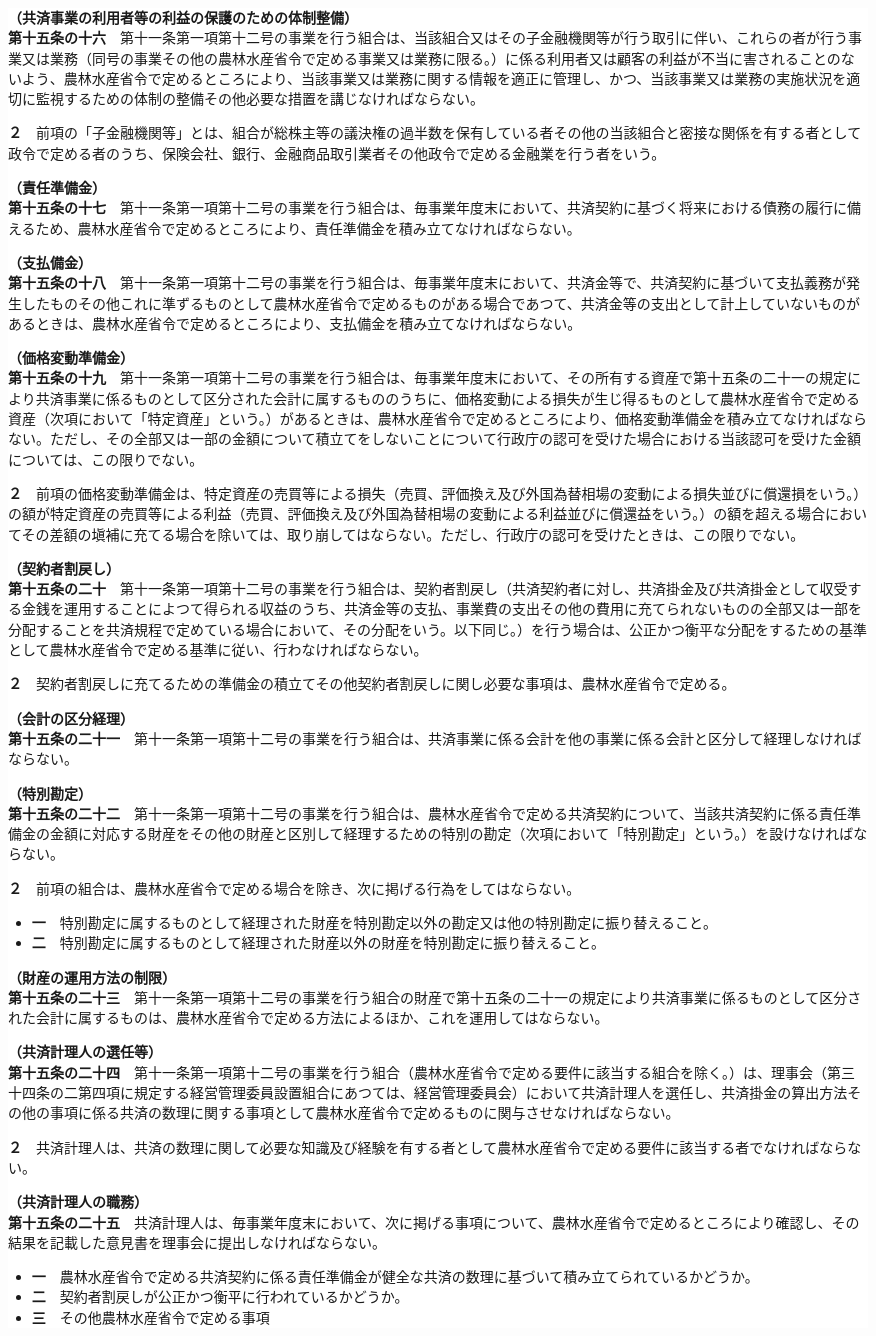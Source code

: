 **（共済事業の利用者等の利益の保護のための体制整備）**  
**第十五条の十六**　第十一条第一項第十二号の事業を行う組合は、当該組合又はその子金融機関等が行う取引に伴い、これらの者が行う事業又は業務（同号の事業その他の農林水産省令で定める事業又は業務に限る。）に係る利用者又は顧客の利益が不当に害されることのないよう、農林水産省令で定めるところにより、当該事業又は業務に関する情報を適正に管理し、かつ、当該事業又は業務の実施状況を適切に監視するための体制の整備その他必要な措置を講じなければならない。  
  
**２**　前項の「子金融機関等」とは、組合が総株主等の議決権の過半数を保有している者その他の当該組合と密接な関係を有する者として政令で定める者のうち、保険会社、銀行、金融商品取引業者その他政令で定める金融業を行う者をいう。  
  
**（責任準備金）**  
**第十五条の十七**　第十一条第一項第十二号の事業を行う組合は、毎事業年度末において、共済契約に基づく将来における債務の履行に備えるため、農林水産省令で定めるところにより、責任準備金を積み立てなければならない。  
  
**（支払備金）**  
**第十五条の十八**　第十一条第一項第十二号の事業を行う組合は、毎事業年度末において、共済金等で、共済契約に基づいて支払義務が発生したものその他これに準ずるものとして農林水産省令で定めるものがある場合であつて、共済金等の支出として計上していないものがあるときは、農林水産省令で定めるところにより、支払備金を積み立てなければならない。  
  
**（価格変動準備金）**  
**第十五条の十九**　第十一条第一項第十二号の事業を行う組合は、毎事業年度末において、その所有する資産で第十五条の二十一の規定により共済事業に係るものとして区分された会計に属するもののうちに、価格変動による損失が生じ得るものとして農林水産省令で定める資産（次項において「特定資産」という。）があるときは、農林水産省令で定めるところにより、価格変動準備金を積み立てなければならない。ただし、その全部又は一部の金額について積立てをしないことについて行政庁の認可を受けた場合における当該認可を受けた金額については、この限りでない。  
  
**２**　前項の価格変動準備金は、特定資産の売買等による損失（売買、評価換え及び外国為替相場の変動による損失並びに償還損をいう。）の額が特定資産の売買等による利益（売買、評価換え及び外国為替相場の変動による利益並びに償還益をいう。）の額を超える場合においてその差額の塡補に充てる場合を除いては、取り崩してはならない。ただし、行政庁の認可を受けたときは、この限りでない。  
  
**（契約者割戻し）**  
**第十五条の二十**　第十一条第一項第十二号の事業を行う組合は、契約者割戻し（共済契約者に対し、共済掛金及び共済掛金として収受する金銭を運用することによつて得られる収益のうち、共済金等の支払、事業費の支出その他の費用に充てられないものの全部又は一部を分配することを共済規程で定めている場合において、その分配をいう。以下同じ。）を行う場合は、公正かつ衡平な分配をするための基準として農林水産省令で定める基準に従い、行わなければならない。  
  
**２**　契約者割戻しに充てるための準備金の積立てその他契約者割戻しに関し必要な事項は、農林水産省令で定める。  
  
**（会計の区分経理）**  
**第十五条の二十一**　第十一条第一項第十二号の事業を行う組合は、共済事業に係る会計を他の事業に係る会計と区分して経理しなければならない。  
  
**（特別勘定）**  
**第十五条の二十二**　第十一条第一項第十二号の事業を行う組合は、農林水産省令で定める共済契約について、当該共済契約に係る責任準備金の金額に対応する財産をその他の財産と区別して経理するための特別の勘定（次項において「特別勘定」という。）を設けなければならない。  
  
**２**　前項の組合は、農林水産省令で定める場合を除き、次に掲げる行為をしてはならない。  
* **一**　特別勘定に属するものとして経理された財産を特別勘定以外の勘定又は他の特別勘定に振り替えること。  
* **二**　特別勘定に属するものとして経理された財産以外の財産を特別勘定に振り替えること。  
  
**（財産の運用方法の制限）**  
**第十五条の二十三**　第十一条第一項第十二号の事業を行う組合の財産で第十五条の二十一の規定により共済事業に係るものとして区分された会計に属するものは、農林水産省令で定める方法によるほか、これを運用してはならない。  
  
**（共済計理人の選任等）**  
**第十五条の二十四**　第十一条第一項第十二号の事業を行う組合（農林水産省令で定める要件に該当する組合を除く。）は、理事会（第三十四条の二第四項に規定する経営管理委員設置組合にあつては、経営管理委員会）において共済計理人を選任し、共済掛金の算出方法その他の事項に係る共済の数理に関する事項として農林水産省令で定めるものに関与させなければならない。  
  
**２**　共済計理人は、共済の数理に関して必要な知識及び経験を有する者として農林水産省令で定める要件に該当する者でなければならない。  
  
**（共済計理人の職務）**  
**第十五条の二十五**　共済計理人は、毎事業年度末において、次に掲げる事項について、農林水産省令で定めるところにより確認し、その結果を記載した意見書を理事会に提出しなければならない。  
* **一**　農林水産省令で定める共済契約に係る責任準備金が健全な共済の数理に基づいて積み立てられているかどうか。  
* **二**　契約者割戻しが公正かつ衡平に行われているかどうか。  
* **三**　その他農林水産省令で定める事項  
  